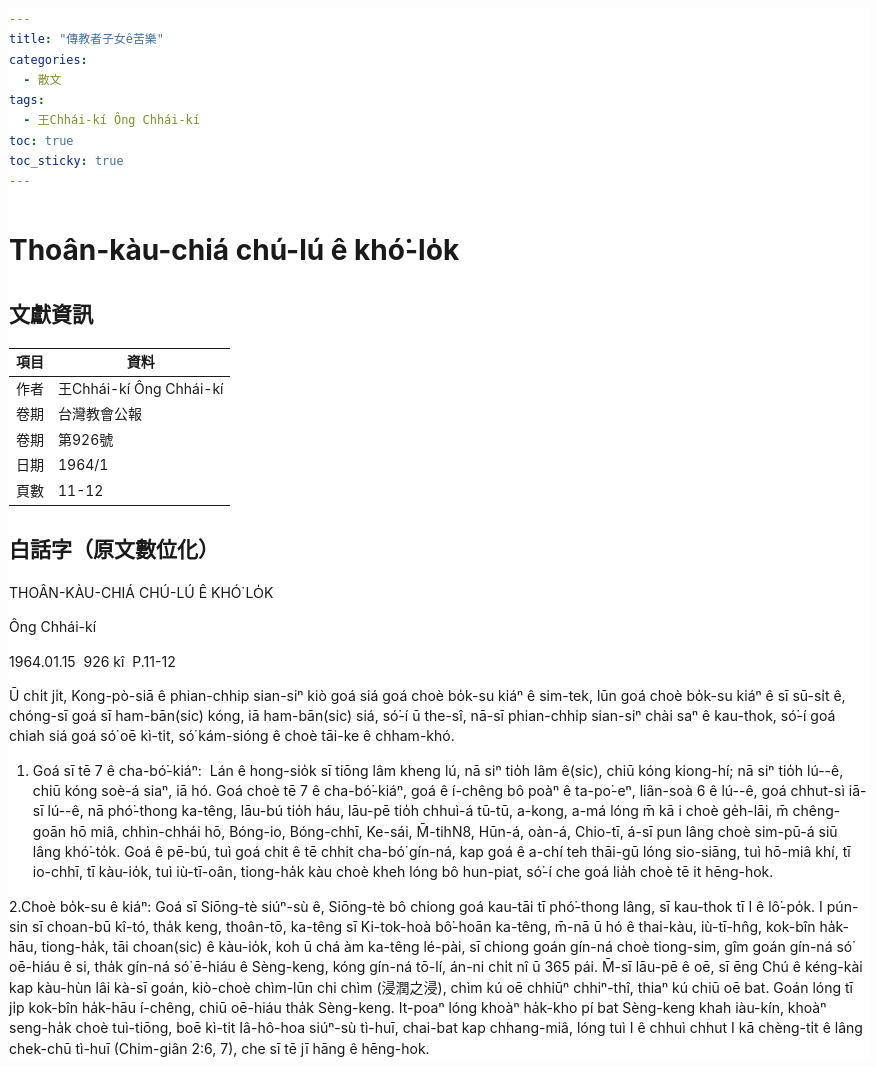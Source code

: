 ```yaml
---
title: "傳教者子女ê苦樂"
categories:
  - 散文
tags:
  - 王Chhái-kí Ông Chhái-kí
toc: true
toc_sticky: true
---
```


# Thoân-kàu-chiá chú-lú ê khó͘-lo̍k

## 文獻資訊

| 項目 | 資料 |
|---|---|
| 作者 | 王Chhái-kí Ông Chhái-kí |
| 卷期 | 台灣教會公報 |
| 卷期 | 第926號 |
| 日期 | 1964/1 |
| 頁數 | 11-12 |

## 白話字（原文數位化）

THOÂN-KÀU-CHIÁ CHÚ-LÚ Ê KHÓ͘ LO̍K

Ông Chhái-kí

1964.01.15  926 kî  P.11-12

Ū chi̍t ji̍t, Kong-pò-siā ê phian-chhip sian-siⁿ kiò goá siá goá choè bo̍k-su kiáⁿ ê sim-tek, lūn goá choè bo̍k-su kiáⁿ ê sī sū-si̍t ê, chóng-sī goá sī ham-bān(sic) kóng, iā ham-bān(sic) siá, só͘-í ū the-sî, nā-sī phian-chhip sian-siⁿ chài saⁿ ê kau-thok, só͘-í goá chiah siá goá só͘ oē kì-tit, só͘ kám-sióng ê choè tāi-ke ê chham-khó.

1. Goá sī tē 7 ê cha-bó͘-kiáⁿ:  Lán ê hong-sio̍k sī tiōng lâm kheng lú, nā siⁿ tio̍h lâm ê(sic), chiū kóng kiong-hí; nā siⁿ tio̍h lú--ê, chiū kóng soè-á siaⁿ, iā hó. Goá choè tē 7 ê cha-bó͘-kiáⁿ, goá ê í-chêng bô poàⁿ ê ta-po͘-eⁿ, liân-soà 6 ê lú--ê, goá chhut-sì iā-sī lú--ê, nā phó͘-thong ka-têng, lāu-bú tio̍h háu, lāu-pē tio̍h chhuì-á tū-tū, a-kong, a-má lóng m̄ kā i choè ge̍h-lāi, m̄ chêng-goān hō miâ, chhìn-chhái hō, Bóng-io, Bóng-chhī, Ke-sái, M̄-tihN8, Hūn-á, oàn-á, Chio-tī, á-sī pun lâng choè sim-pū-á siū lâng khó͘-to̍k. Goá ê pē-bú, tuì goá chit ê tē chhit cha-bó͘ gín-ná, kap goá ê a-chí teh thāi-gū lóng sio-siāng, tuì hō-miâ khí, tī io-chhī, tī kàu-io̍k, tuì iù-tī-oân, tiong-ha̍k kàu choè kheh lóng bô hun-piat, só͘-í che goá lia̍h choè tē it hēng-hok.

2.Choè bo̍k-su ê kiáⁿ: Goá sī Siōng-tè siúⁿ-sù ê, Siōng-tè bô chiong goá kau-tāi tī phó͘-thong lâng, sī kau-thok tī I ê lô͘-po̍k. I pún-sin sī choan-bū kî-tó, tha̍k keng, thoân-tō, ka-têng sī Ki-tok-hoà bô͘-hoān ka-têng, m̄-nā ū hó ê thai-kàu, iù-tī-hn̂g, kok-bîn ha̍k-hāu, tiong-ha̍k, tāi choan(sic) ê kàu-io̍k, koh ū chá àm ka-têng lé-pài, sī chiong goán gín-ná choè tiong-sim, gîm goán gín-ná só͘ oē-hiáu ê si, tha̍k gín-ná só͘ ē-hiáu ê Sèng-keng, kóng gín-ná tō-lí, án-ni chi̍t nî ū 365 pái. M̄-sī lāu-pē ê oē, sī ēng Chú ê kéng-kài kap kàu-hùn lâi kà-sī goán, kiò-choè chìm-lūn chi chìm (浸潤之浸), chìm kú oē chhiūⁿ chhiⁿ-thî, thiaⁿ kú chiū oē bat. Goán lóng tī ji̍p kok-bîn ha̍k-hāu í-chêng, chiū oē-hiáu tha̍k Sèng-keng. It-poaⁿ lóng khoàⁿ ha̍k-kho pí bat Sèng-keng khah iàu-kín, khoàⁿ seng-ha̍k choè tuì-tiōng, boē kì-tit Iâ-hô-hoa siúⁿ-sù tì-huī, chai-bat kap chhang-miâ, lóng tuì I ê chhuì chhut I kā chèng-ti̍t ê lâng chek-chū tì-huī (Chim-giân 2:6, 7), che sī tē jī hāng ê hēng-hok.
